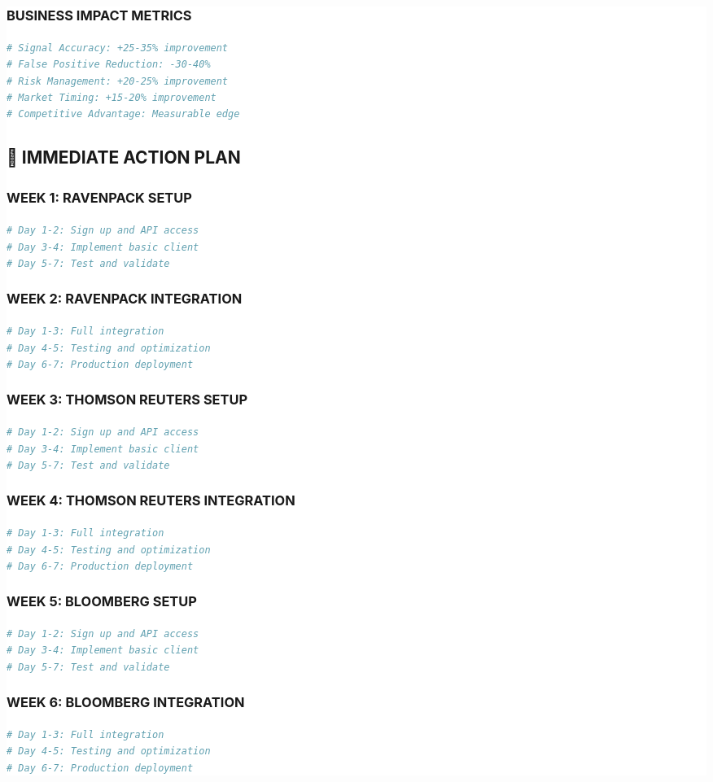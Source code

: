 ### **BUSINESS IMPACT METRICS**
```python
# Signal Accuracy: +25-35% improvement
# False Positive Reduction: -30-40%
# Risk Management: +20-25% improvement
# Market Timing: +15-20% improvement
# Competitive Advantage: Measurable edge
```

## 🚀 IMMEDIATE ACTION PLAN

### **WEEK 1: RAVENPACK SETUP**
```python
# Day 1-2: Sign up and API access
# Day 3-4: Implement basic client
# Day 5-7: Test and validate
```

### **WEEK 2: RAVENPACK INTEGRATION**
```python
# Day 1-3: Full integration
# Day 4-5: Testing and optimization
# Day 6-7: Production deployment
```

### **WEEK 3: THOMSON REUTERS SETUP**
```python
# Day 1-2: Sign up and API access
# Day 3-4: Implement basic client
# Day 5-7: Test and validate
```

### **WEEK 4: THOMSON REUTERS INTEGRATION**
```python
# Day 1-3: Full integration
# Day 4-5: Testing and optimization
# Day 6-7: Production deployment
```

### **WEEK 5: BLOOMBERG SETUP**
```python
# Day 1-2: Sign up and API access
# Day 3-4: Implement basic client
# Day 5-7: Test and validate
```

### **WEEK 6: BLOOMBERG INTEGRATION**
```python
# Day 1-3: Full integration
# Day 4-5: Testing and optimization
# Day 6-7: Production deployment
```

